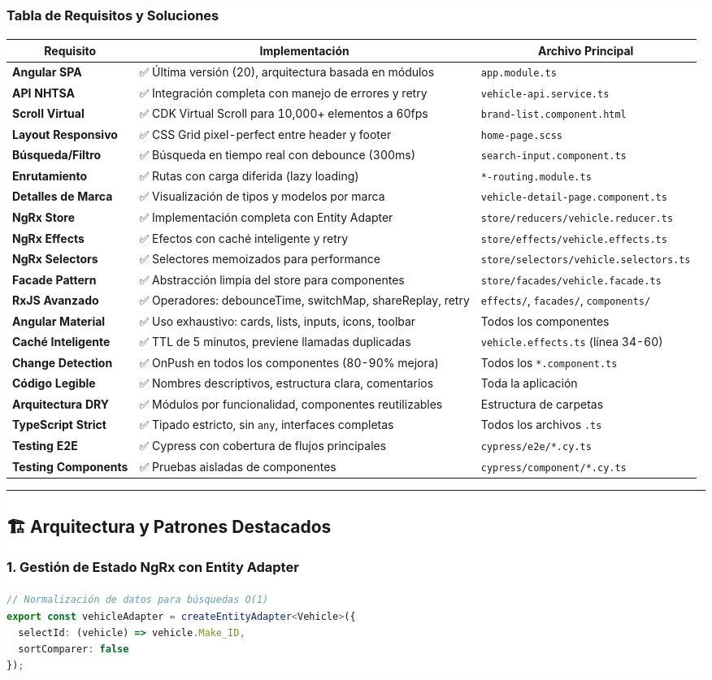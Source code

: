 ### Tabla de Requisitos y Soluciones

| Requisito | Implementación | Archivo Principal |
|-----------|----------------|-------------------|
| **Angular SPA** | ✅ Última versión (20), arquitectura basada en módulos | `app.module.ts` |
| **API NHTSA** | ✅ Integración completa con manejo de errores y retry | `vehicle-api.service.ts` |
| **Scroll Virtual** | ✅ CDK Virtual Scroll para 10,000+ elementos a 60fps | `brand-list.component.html` |
| **Layout Responsivo** | ✅ CSS Grid pixel-perfect entre header y footer | `home-page.scss` |
| **Búsqueda/Filtro** | ✅ Búsqueda en tiempo real con debounce (300ms) | `search-input.component.ts` |
| **Enrutamiento** | ✅ Rutas con carga diferida (lazy loading) | `*-routing.module.ts` |
| **Detalles de Marca** | ✅ Visualización de tipos y modelos por marca | `vehicle-detail-page.component.ts` |
| **NgRx Store** | ✅ Implementación completa con Entity Adapter | `store/reducers/vehicle.reducer.ts` |
| **NgRx Effects** | ✅ Efectos con caché inteligente y retry | `store/effects/vehicle.effects.ts` |
| **NgRx Selectors** | ✅ Selectores memoizados para performance | `store/selectors/vehicle.selectors.ts` |
| **Facade Pattern** | ✅ Abstracción limpia del store para componentes | `store/facades/vehicle.facade.ts` |
| **RxJS Avanzado** | ✅ Operadores: debounceTime, switchMap, shareReplay, retry | `effects/`, `facades/`, `components/` |
| **Angular Material** | ✅ Uso exhaustivo: cards, lists, inputs, icons, toolbar | Todos los componentes |
| **Caché Inteligente** | ✅ TTL de 5 minutos, previene llamadas duplicadas | `vehicle.effects.ts` (línea 34-60) |
| **Change Detection** | ✅ OnPush en todos los componentes (80-90% mejora) | Todos los `*.component.ts` |
| **Código Legible** | ✅ Nombres descriptivos, estructura clara, comentarios | Toda la aplicación |
| **Arquitectura DRY** | ✅ Módulos por funcionalidad, componentes reutilizables | Estructura de carpetas |
| **TypeScript Strict** | ✅ Tipado estricto, sin `any`, interfaces completas | Todos los archivos `.ts` |
| **Testing E2E** | ✅ Cypress con cobertura de flujos principales | `cypress/e2e/*.cy.ts` |
| **Testing Components** | ✅ Pruebas aisladas de componentes | `cypress/component/*.cy.ts` |

---

## 🏗️ Arquitectura y Patrones Destacados

### 1. **Gestión de Estado NgRx con Entity Adapter**

```typescript
// Normalización de datos para búsquedas O(1)
export const vehicleAdapter = createEntityAdapter<Vehicle>({
  selectId: (vehicle) => vehicle.Make_ID,
  sortComparer: false
});
```
